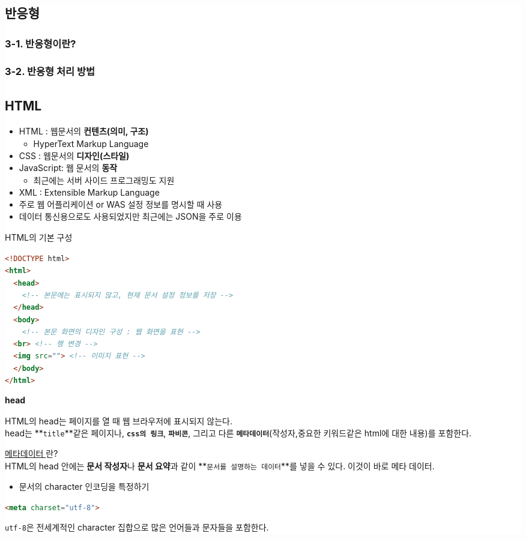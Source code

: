 
## 반응형

### 3-1. 반응형이란?


### 3-2. 반응형 처리 방법





## HTML

- HTML : 웹문서의 **컨텐츠(의미, 구조)**
  - HyperText Markup Language
- CSS : 웹문서의 **디자인(스타일)**
- JavaScript: 웹 문서의 **동작**
  - 최근에는 서버 사이드 프로그래밍도 지원
-  XML : Extensible Markup Language
  - 주로 웹 어플리케이션 or WAS 설정 정보를 명시할 때 사용
  - 데이터 통신용으로도 사용되었지만 최근에는 JSON을 주로 이용

HTML의 기본 구성

```html
<!DOCTYPE html>
<html>
  <head>
    <!-- 본문에는 표시되지 않고, 현재 문서 설정 정보를 저장 -->
  </head>
  <body>
    <!-- 본문 화면의 디자인 구성 : 웹 화면을 표현 -->
  <br> <!-- 행 변경 -->
  <img src=""> <!-- 이미지 표현 -->
  </body>
</html>

```

**head**

HTML의 head는 페이지를 열 때 웹 브라우저에 표시되지 않는다. <br/>
head는 **`title`**같은 페이지나, **`css의 링크`**, **`파비콘`**, 그리고 다른 **`메타데이터`**(작성자,중요한 키워드같은 html에 대한 내용)를 포함한다.<br/>

<a href="https://developer.mozilla.org/ko/docs/Web/HTML/Element/meta"> 메타데이터 </a>란? <br/>
HTML의 head 안에는 **문서 작성자**나 **문서 요약**과 같이 **`문서를 설명하는 데이터`**를 넣을 수 있다. 이것이 바로 메타 데이터. <br/>

- 문서의 character 인코딩을 특정하기

```html
<meta charset="utf-8">
```
`utf-8`은 전세계적인 character 집합으로 많은 언어들과 문자들을 포함한다. <br/>
